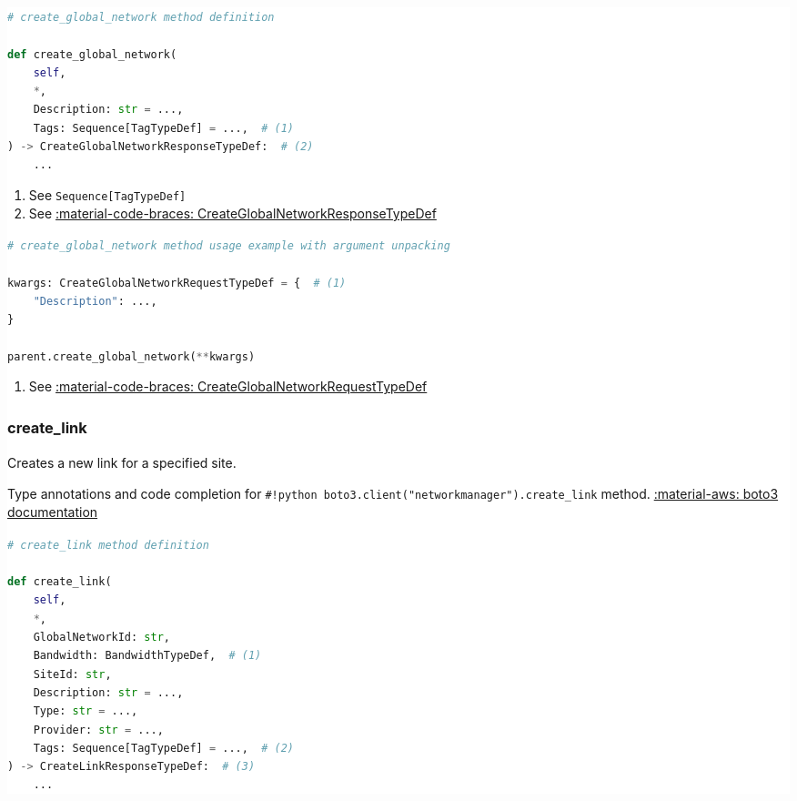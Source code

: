 ```python
# create_global_network method definition

def create_global_network(
    self,
    *,
    Description: str = ...,
    Tags: Sequence[TagTypeDef] = ...,  # (1)
) -> CreateGlobalNetworkResponseTypeDef:  # (2)
    ...
```

1. See `Sequence[TagTypeDef]`
2. See [:material-code-braces: CreateGlobalNetworkResponseTypeDef](./type_defs.md#createglobalnetworkresponsetypedef)


```python
# create_global_network method usage example with argument unpacking

kwargs: CreateGlobalNetworkRequestTypeDef = {  # (1)
    "Description": ...,
}

parent.create_global_network(**kwargs)
```

1. See [:material-code-braces: CreateGlobalNetworkRequestTypeDef](./type_defs.md#createglobalnetworkrequesttypedef)

### create\_link

Creates a new link for a specified site.

Type annotations and code completion for `#!python boto3.client("networkmanager").create_link` method.
[:material-aws: boto3 documentation](https://boto3.amazonaws.com/v1/documentation/api/latest/reference/services/networkmanager/client/create_link.html)

```python
# create_link method definition

def create_link(
    self,
    *,
    GlobalNetworkId: str,
    Bandwidth: BandwidthTypeDef,  # (1)
    SiteId: str,
    Description: str = ...,
    Type: str = ...,
    Provider: str = ...,
    Tags: Sequence[TagTypeDef] = ...,  # (2)
) -> CreateLinkResponseTypeDef:  # (3)
    ...
```
